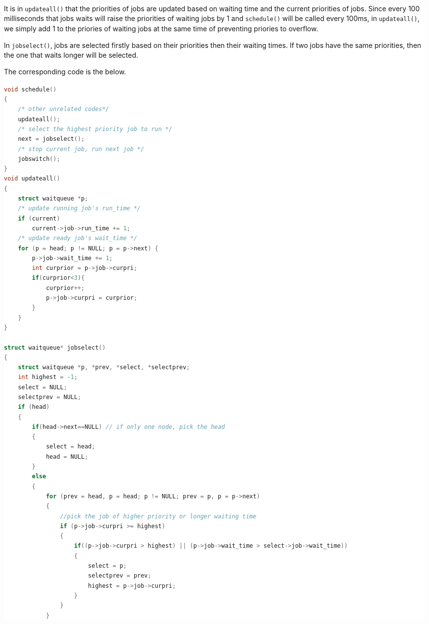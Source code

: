 It is in `updateall()` that the priorities of jobs are updated based on waiting time and the current priorities of jobs. Since every 100 milliseconds that jobs waits will raise the priorities of waiting jobs by 1 and `schedule()` will be called every 100ms, in `updateall()`, we simply add 1 to the priories of waiting jobs at the same time of preventing priories to overflow.

In `jobselect()`, jobs are selected firstly based on their priorities then their waiting times. If two jobs have the same priorities, then the one that waits longer will be selected. 

The corresponding code is the below.

```c
void schedule()
{
	/* other unrelated codes*/
	updateall();
	/* select the highest priority job to run */
	next = jobselect();
	/* stop current job, run next job */
	jobswitch();
}
void updateall()
{
	struct waitqueue *p;	
	/* update running job's run_time */
	if (current)
		current->job->run_time += 1;   
	/* update ready job's wait_time */
	for (p = head; p != NULL; p = p->next) {
		p->job->wait_time += 1;
		int curprior = p->job->curpri;
		if(curprior<3){
			curprior++;
			p->job->curpri = curprior;
		}
	}
}

struct waitqueue* jobselect()
{
	struct waitqueue *p, *prev, *select, *selectprev;
	int highest = -1;
	select = NULL;
	selectprev = NULL;
	if (head) 
	{
		if(head->next==NULL) // if only one node, pick the head
		{
			select = head;
			head = NULL;
		}
		else
		{
			for (prev = head, p = head; p != NULL; prev = p, p = p->next) 
			{
				//pick the job of higher priority or longer waiting time
				if (p->job->curpri >= highest) 
				{
					if((p->job->curpri > highest) || (p->job->wait_time > select->job->wait_time))
					{
						select = p;
						selectprev = prev;
						highest = p->job->curpri;
					}
				}
			}
```